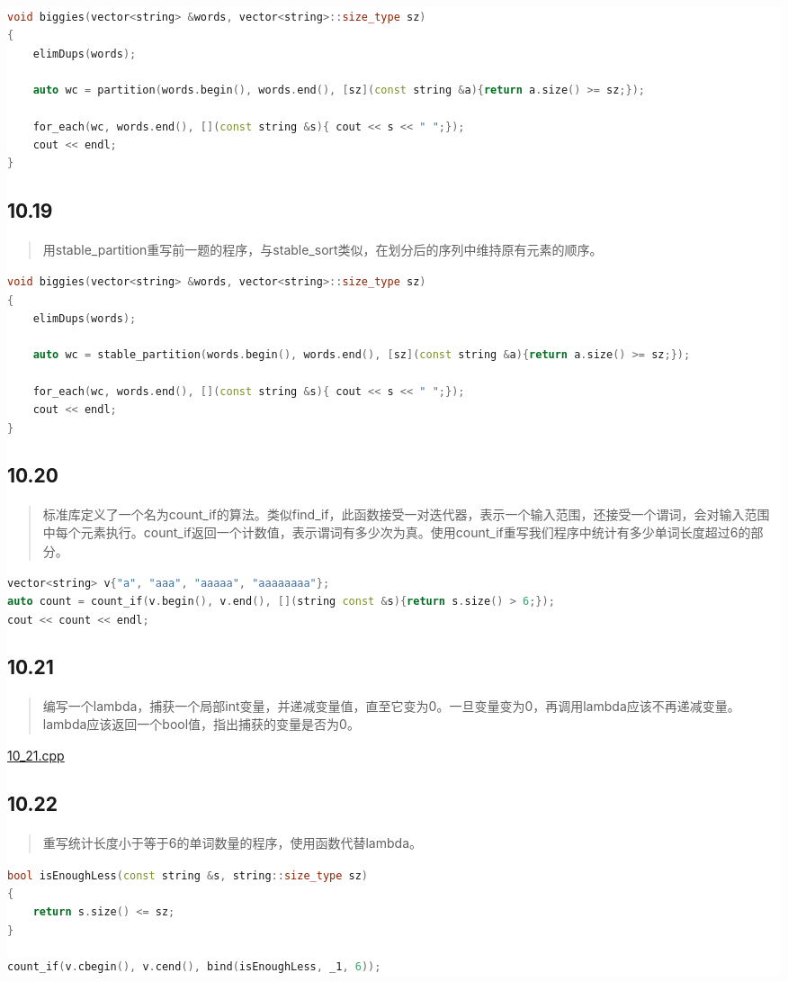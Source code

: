 ```cpp
void biggies(vector<string> &words, vector<string>::size_type sz)
{
    elimDups(words);
  
  	auto wc = partition(words.begin(), words.end(), [sz](const string &a){return a.size() >= sz;});
  	
  	for_each(wc, words.end(), [](const string &s){ cout << s << " ";});
  	cout << endl;	
}
```

## 10.19

> 用stable_partition重写前一题的程序，与stable_sort类似，在划分后的序列中维持原有元素的顺序。

```cpp
void biggies(vector<string> &words, vector<string>::size_type sz)
{
    elimDups(words);
  
  	auto wc = stable_partition(words.begin(), words.end(), [sz](const string &a){return a.size() >= sz;});
  	
  	for_each(wc, words.end(), [](const string &s){ cout << s << " ";});
  	cout << endl;	
}
```

## 10.20

> 标准库定义了一个名为count_if的算法。类似find_if，此函数接受一对迭代器，表示一个输入范围，还接受一个谓词，会对输入范围中每个元素执行。count_if返回一个计数值，表示谓词有多少次为真。使用count_if重写我们程序中统计有多少单词长度超过6的部分。

```cpp
vector<string> v{"a", "aaa", "aaaaa", "aaaaaaaa"};
auto count = count_if(v.begin(), v.end(), [](string const &s){return s.size() > 6;});
cout << count << endl;
```

## 10.21

> 编写一个lambda，捕获一个局部int变量，并递减变量值，直至它变为0。一旦变量变为0，再调用lambda应该不再递减变量。lambda应该返回一个bool值，指出捕获的变量是否为0。

[10_21.cpp](10_21.cpp)

## 10.22

> 重写统计长度小于等于6的单词数量的程序，使用函数代替lambda。

```cpp
bool isEnoughLess(const string &s, string::size_type sz)
{
    return s.size() <= sz;
}

count_if(v.cbegin(), v.cend(), bind(isEnoughLess, _1, 6));
```
